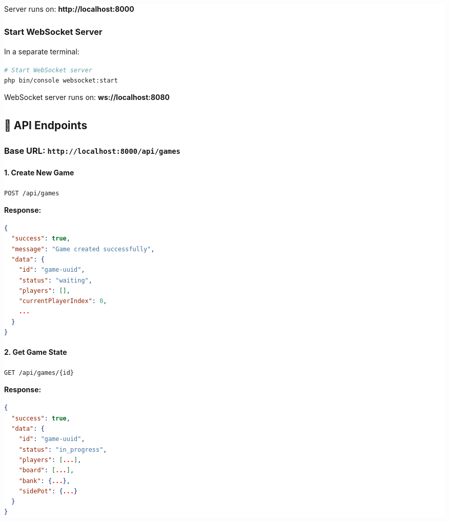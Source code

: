 Server runs on: **http://localhost:8000**

### Start WebSocket Server

In a separate terminal:

```bash
# Start WebSocket server
php bin/console websocket:start
```

WebSocket server runs on: **ws://localhost:8080**

## 📡 API Endpoints

### Base URL: `http://localhost:8000/api/games`

#### 1. Create New Game

```http
POST /api/games
```

**Response:**
```json
{
  "success": true,
  "message": "Game created successfully",
  "data": {
    "id": "game-uuid",
    "status": "waiting",
    "players": [],
    "currentPlayerIndex": 0,
    ...
  }
}
```

#### 2. Get Game State

```http
GET /api/games/{id}
```

**Response:**
```json
{
  "success": true,
  "data": {
    "id": "game-uuid",
    "status": "in_progress",
    "players": [...],
    "board": [...],
    "bank": {...},
    "sidePot": {...}
  }
}
```
